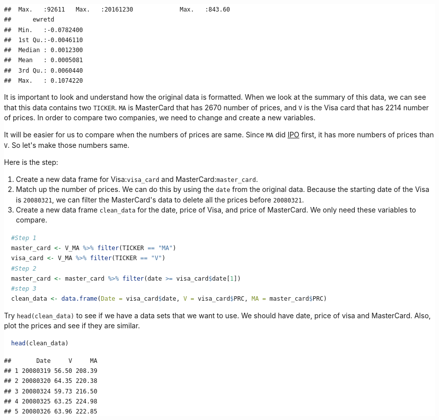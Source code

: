     ##  Max.   :92611   Max.   :20161230             Max.   :843.60  
    ##      ewretd          
    ##  Min.   :-0.0782400  
    ##  1st Qu.:-0.0046110  
    ##  Median : 0.0012300  
    ##  Mean   : 0.0005081  
    ##  3rd Qu.: 0.0060440  
    ##  Max.   : 0.1074220

It is important to look and understand how the original data is formatted. When we look at the summary of this data, we can see that this data contains two `TICKER`. `MA` is MasterCard that has 2670 number of prices, and `V` is the Visa card that has 2214 number of prices. In order to compare two companies, we need to change and create a new variables.

It will be easier for us to compare when the numbers of prices are same. Since `MA` did [IPO](http://www.investopedia.com/university/ipo/ipo.asp) first, it has more numbers of prices than `V`. So let's make those numbers same.

Here is the step:

1.  Create a new data frame for Visa:`visa_card` and MasterCard:`master_card`.
2.  Match up the number of prices. We can do this by using the `date` from the original data. Because the starting date of the Visa is `20080321`, we can filter the MasterCard's data to delete all the prices before `20080321`.
3.  Create a new data frame `clean_data` for the date, price of Visa, and price of MasterCard. We only need these variables to compare.

``` r
  #Step 1
  master_card <- V_MA %>% filter(TICKER == "MA")
  visa_card <- V_MA %>% filter(TICKER == "V")
  #Step 2
  master_card <- master_card %>% filter(date >= visa_card$date[1])
  #step 3
  clean_data <- data.frame(Date = visa_card$date, V = visa_card$PRC, MA = master_card$PRC)
```

Try `head(clean_data)` to see if we have a data sets that we want to use. We should have date, price of visa and MasterCard. Also, plot the prices and see if they are similar.

``` r
  head(clean_data)
```

    ##       Date     V     MA
    ## 1 20080319 56.50 208.39
    ## 2 20080320 64.35 220.38
    ## 3 20080324 59.73 216.50
    ## 4 20080325 63.25 224.98
    ## 5 20080326 63.96 222.85